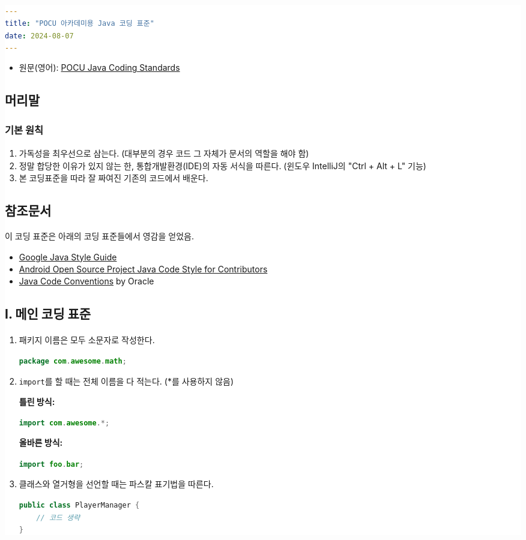 ```yaml
---
title: "POCU 아카데미용 Java 코딩 표준"
date: 2024-08-07
---
```


* 원문(영어): [POCU Java Coding Standards](https://docs.google.com/document/d/1F6A1yc6ZfeLyzAjmPjdJZwLXTd-QXy_MhGA_so7NlSQ/edit)

## 머리말
### 기본 원칙

1. 가독성을 최우선으로 삼는다. (대부분의 경우 코드 그 자체가 문서의 역할을 해야 함) 
2. 정말 합당한 이유가 있지 않는 한, 통합개발환경(IDE)의 자동 서식을 따른다. (윈도우 IntelliJ의 "Ctrl + Alt + L" 기능)
3. 본 코딩표준을 따라 잘 짜여진 기존의 코드에서 배운다.

## 참조문서
이 코딩 표준은 아래의 코딩 표준들에서 영감을 얻었음.
* [Google Java Style Guide](https://google.github.io/styleguide/javaguide.html)
* [Android Open Source Project Java Code Style for Contributors](https://source.android.com/setup/contribute/code-style)
* [Java Code Conventions](https://www.oracle.com/technetwork/java/codeconventions-150003.pdf) by Oracle


## I. 메인 코딩 표준
1. 패키지 이름은 모두 소문자로 작성한다.
    ```java
    package com.awesome.math;
    ```

1. `import`를 할 때는 전체 이름을 다 적는다. (*를 사용하지 않음)

    **틀린 방식:**
    ```java
    import com.awesome.*;
    ```

    **올바른 방식:**
    ```java
    import foo.bar;
    ```

1. 클래스와 열거형을 선언할 때는 파스칼 표기법을 따른다.
    
    ```java
    public class PlayerManager {
        // 코드 생략
    }
    ```
